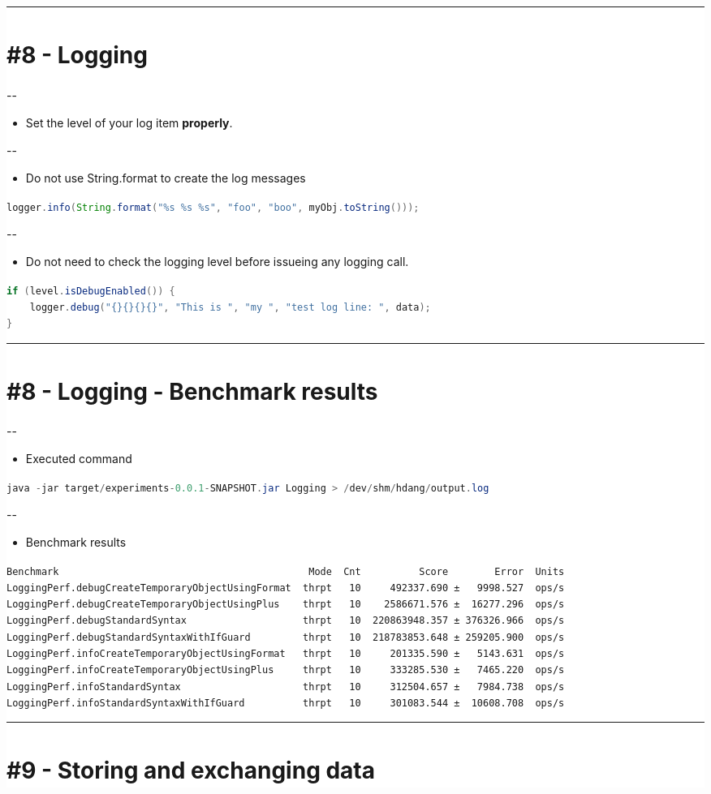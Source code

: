 

---
# #8 - Logging

--
- Set the level of your log item **properly**.



--

- Do not use String.format to create the log messages
``` java
logger.info(String.format("%s %s %s", "foo", "boo", myObj.toString()));
```

--

- Do not need to check the logging level before issueing any logging call.
``` java
if (level.isDebugEnabled()) {
    logger.debug("{}{}{}{}", "This is ", "my ", "test log line: ", data);
}
```







---
# #8 - Logging - Benchmark results

--

- Executed command
``` java
java -jar target/experiments-0.0.1-SNAPSHOT.jar Logging > /dev/shm/hdang/output.log
```

--

- Benchmark results
``` shell
Benchmark                                           Mode  Cnt          Score        Error  Units
LoggingPerf.debugCreateTemporaryObjectUsingFormat  thrpt   10     492337.690 ±   9998.527  ops/s
LoggingPerf.debugCreateTemporaryObjectUsingPlus    thrpt   10    2586671.576 ±  16277.296  ops/s
LoggingPerf.debugStandardSyntax                    thrpt   10  220863948.357 ± 376326.966  ops/s
LoggingPerf.debugStandardSyntaxWithIfGuard         thrpt   10  218783853.648 ± 259205.900  ops/s
LoggingPerf.infoCreateTemporaryObjectUsingFormat   thrpt   10     201335.590 ±   5143.631  ops/s
LoggingPerf.infoCreateTemporaryObjectUsingPlus     thrpt   10     333285.530 ±   7465.220  ops/s
LoggingPerf.infoStandardSyntax                     thrpt   10     312504.657 ±   7984.738  ops/s
LoggingPerf.infoStandardSyntaxWithIfGuard          thrpt   10     301083.544 ±  10608.708  ops/s
```

---
# #9 - Storing and exchanging data
